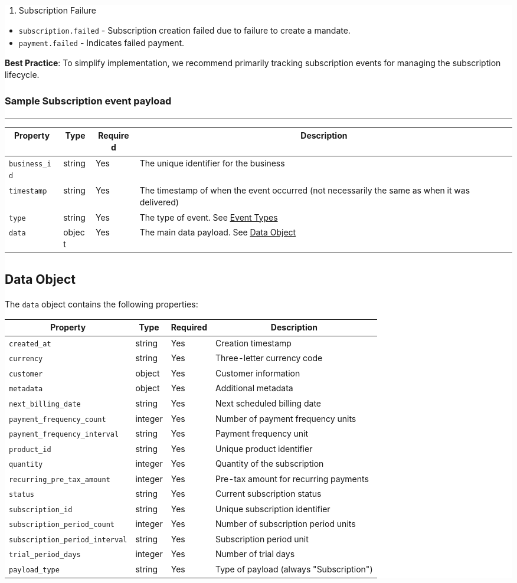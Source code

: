 1. Subscription Failure

* `subscription.failed` - Subscription creation failed due to failure to create a mandate.
* `payment.failed` - Indicates failed payment.

<Info>**Best Practice**: To simplify implementation, we recommend primarily tracking subscription events for managing the subscription lifecycle.</Info>

### Sample Subscription event payload

***

| Property      | Type   | Required | Description                                                                                  |
| ------------- | ------ | -------- | -------------------------------------------------------------------------------------------- |
| `business_id` | string | Yes      | The unique identifier for the business                                                       |
| `timestamp`   | string | Yes      | The timestamp of when the event occurred (not necessarily the same as when it was delivered) |
| `type`        | string | Yes      | The type of event. See [Event Types](#event-types)                                           |
| `data`        | object | Yes      | The main data payload. See [Data Object](#data-object)                                       |

## Data Object

The `data` object contains the following properties:

| Property                       | Type    | Required | Description                             |
| ------------------------------ | ------- | -------- | --------------------------------------- |
| `created_at`                   | string  | Yes      | Creation timestamp                      |
| `currency`                     | string  | Yes      | Three-letter currency code              |
| `customer`                     | object  | Yes      | Customer information                    |
| `metadata`                     | object  | Yes      | Additional metadata                     |
| `next_billing_date`            | string  | Yes      | Next scheduled billing date             |
| `payment_frequency_count`      | integer | Yes      | Number of payment frequency units       |
| `payment_frequency_interval`   | string  | Yes      | Payment frequency unit                  |
| `product_id`                   | string  | Yes      | Unique product identifier               |
| `quantity`                     | integer | Yes      | Quantity of the subscription            |
| `recurring_pre_tax_amount`     | integer | Yes      | Pre-tax amount for recurring payments   |
| `status`                       | string  | Yes      | Current subscription status             |
| `subscription_id`              | string  | Yes      | Unique subscription identifier          |
| `subscription_period_count`    | integer | Yes      | Number of subscription period units     |
| `subscription_period_interval` | string  | Yes      | Subscription period unit                |
| `trial_period_days`            | integer | Yes      | Number of trial days                    |
| `payload_type`                 | string  | Yes      | Type of payload (always "Subscription") |
